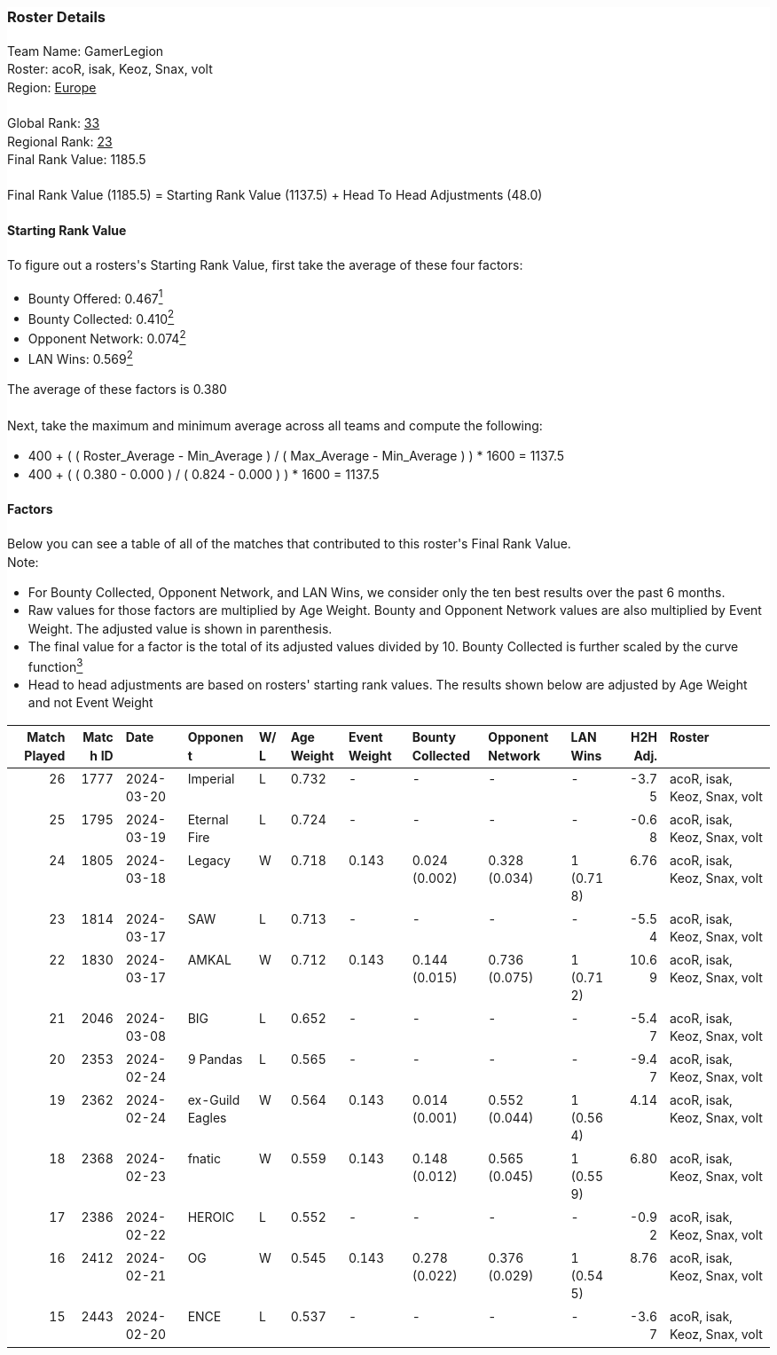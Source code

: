 ### Roster Details<br />
Team Name: GamerLegion<br />
Roster: acoR, isak, Keoz, Snax, volt<br />
Region: [Europe]( ../standings_europe.md)<br />
<br />
Global Rank: [33](../standings_global.md)<br />
Regional Rank: [23]( ../standings_europe.md)<br />
Final Rank Value:  1185.5<br />
<br />
Final Rank Value (1185.5) = Starting Rank Value (1137.5) + Head To Head Adjustments (48.0)<br />

#### Starting Rank Value<br />
To figure out a rosters's Starting Rank Value, first take the average of these four factors:<br />
- Bounty Offered: 0.467[<sup>1</sup>](#table2)
- Bounty Collected: 0.410[<sup>2</sup>](#table1)
- Opponent Network: 0.074[<sup>2</sup>](#table1)
- LAN Wins: 0.569[<sup>2</sup>](#table1)

The average of these factors is 0.380<br />
<br />
Next, take the maximum and minimum average across all teams and compute the following:<br />
- 400 + ( ( Roster_Average - Min_Average ) / ( Max_Average - Min_Average ) ) * 1600 = 1137.5
- 400 + ( ( 0.380 - 0.000 ) / ( 0.824 - 0.000 ) ) * 1600 = 1137.5


#### Factors<br />
Below you can see a table of all of the matches that contributed to this roster's Final Rank Value.<br />
Note:<br />

- For Bounty Collected, Opponent Network, and LAN Wins, we consider only the ten best results over the past 6 months.
- Raw values for those factors are multiplied by Age Weight. Bounty and Opponent Network values are also multiplied by Event Weight. The adjusted value is shown in parenthesis.
- The final value for a factor is the total of its adjusted values divided by 10. Bounty Collected is further scaled by the curve function[<sup>3</sup>](#curveFunction)
- Head to head adjustments are based on rosters' starting rank values. The results shown below are adjusted by Age Weight and not Event Weight
<span id="table1"></span><br />


| Match Played | Match ID | Date       | Opponent        | W/L | Age Weight | Event Weight | Bounty Collected | Opponent Network | LAN Wins  | H2H Adj. | Roster                       |
| -: | -: | :- | :- | :- | :- | :- | :- | :- | :- | -: | :- |
|           26 |     1777 | 2024-03-20 | Imperial        | L   | 0.732      | -            | -                | -                | -         |    -3.75 | acoR, isak, Keoz, Snax, volt |
|           25 |     1795 | 2024-03-19 | Eternal Fire    | L   | 0.724      | -            | -                | -                | -         |    -0.68 | acoR, isak, Keoz, Snax, volt |
|           24 |     1805 | 2024-03-18 | Legacy          | W   | 0.718      | 0.143        | 0.024 (0.002)    | 0.328 (0.034)    | 1 (0.718) |     6.76 | acoR, isak, Keoz, Snax, volt |
|           23 |     1814 | 2024-03-17 | SAW             | L   | 0.713      | -            | -                | -                | -         |    -5.54 | acoR, isak, Keoz, Snax, volt |
|           22 |     1830 | 2024-03-17 | AMKAL           | W   | 0.712      | 0.143        | 0.144 (0.015)    | 0.736 (0.075)    | 1 (0.712) |    10.69 | acoR, isak, Keoz, Snax, volt |
|           21 |     2046 | 2024-03-08 | BIG             | L   | 0.652      | -            | -                | -                | -         |    -5.47 | acoR, isak, Keoz, Snax, volt |
|           20 |     2353 | 2024-02-24 | 9 Pandas        | L   | 0.565      | -            | -                | -                | -         |    -9.47 | acoR, isak, Keoz, Snax, volt |
|           19 |     2362 | 2024-02-24 | ex-Guild Eagles | W   | 0.564      | 0.143        | 0.014 (0.001)    | 0.552 (0.044)    | 1 (0.564) |     4.14 | acoR, isak, Keoz, Snax, volt |
|           18 |     2368 | 2024-02-23 | fnatic          | W   | 0.559      | 0.143        | 0.148 (0.012)    | 0.565 (0.045)    | 1 (0.559) |     6.80 | acoR, isak, Keoz, Snax, volt |
|           17 |     2386 | 2024-02-22 | HEROIC          | L   | 0.552      | -            | -                | -                | -         |    -0.92 | acoR, isak, Keoz, Snax, volt |
|           16 |     2412 | 2024-02-21 | OG              | W   | 0.545      | 0.143        | 0.278 (0.022)    | 0.376 (0.029)    | 1 (0.545) |     8.76 | acoR, isak, Keoz, Snax, volt |
|           15 |     2443 | 2024-02-20 | ENCE            | L   | 0.537      | -            | -                | -                | -         |    -3.67 | acoR, isak, Keoz, Snax, volt |